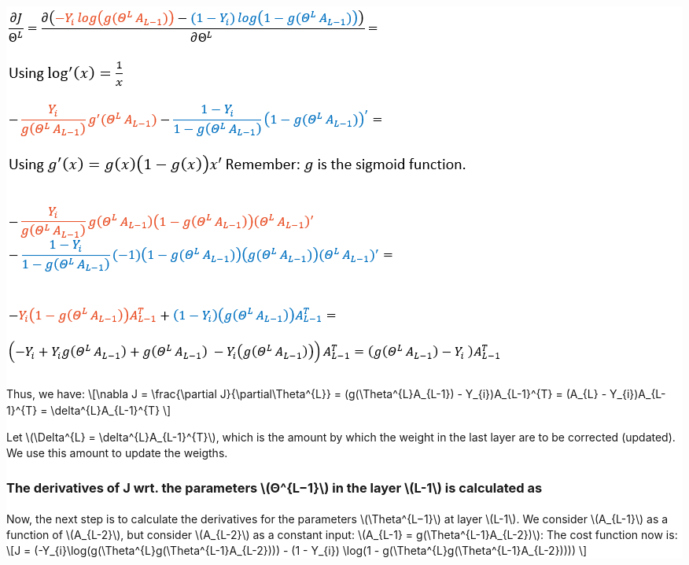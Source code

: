 ![ann16](./images/ann_eq1.png)

Thus, we have:
\\[\nabla J = \frac{\partial J}{\partial\Theta^{L}} = (g(\Theta^{L}A_{L-1}) - Y_{i})A_{L-1}^{T} = (A_{L} - Y_{i})A_{L-1}^{T} = \delta^{L}A_{L-1}^{T} \\]

Let \\(\Delta^{L} = \delta^{L}A_{L-1}^{T}\\), which is the amount by which the weight in the last layer are to be corrected (updated). We use this amount to update the weigths.

### The derivatives of J wrt. the parameters \\(Θ^{L−1}\\)  in the layer \\(L-1\\) is calculated as

Now, the next step is to calculate the derivatives for the parameters \\(\Theta^{L−1}\\) at layer \\(L-1\\). We consider \\(A_{L-1}\\) as a function of \\(A_{L-2}\\), but consider \\(A_{L-2}\\) as a constant input: \\(A_{L-1} = g(\Theta^{L-1}A_{L-2})\\):
The cost function now is:
\\[J = (-Y_{i}\log(g(\Theta^{L}g(\Theta^{L-1}A_{L-2}))) - (1 - Y_{i}) \log(1 - g(\Theta^{L}g(\Theta^{L-1}A_{L-2})))) \\]
